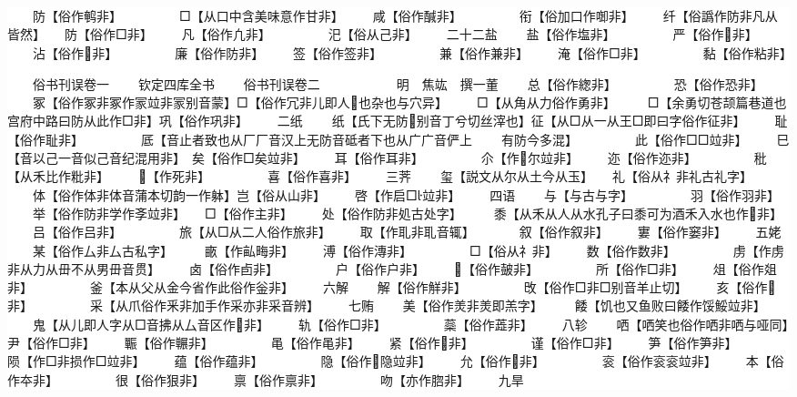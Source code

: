　　防【俗作鹌非】　　　　　□【从口中含美味意作甘非】
　　咸【俗作醎非】　　　　　衔【俗加口作啣非】
　　纤【俗譌作防非凡从皆然】　　防【俗作□非】
　　凡【俗作凢非】　　　　　汜【俗从己非】
　　二十二盐
　　盐【俗作塩非】　　　　　严【俗作非】
　　沾【俗作非】　　　　　廉【俗作防非】
　　签【俗作签非】　　　　　兼【俗作兼非】
　　淹【俗作□非】　　　　　黏【俗作粘非】










　　俗书刊误卷一
　　钦定四库全书
　　俗书刊误卷二　　　　　　明　焦竑　撰一董
　　总【俗作緫非】　　　　　恐【俗作恐非】
　　冢【俗作冢非冢作冡竝非冡别音蒙】□【俗作冗非儿即人也杂也与穴异】
　　□【从角从力俗作勇非】　　　□【余勇切苍颉篇巷道也宫府中路曰防从此作□非】巩【俗作巩非】
　　二纸
　　纸【氏下无防别音丁兮切丝滓也】征【从□从一从王□即曰字俗作征非】
　　耻【俗作耻非】　　　　　厎【音止者致也从厂厂音汉上无防音砥者下也从广广音俨上
　　有防今多混】　　　　　此【俗作□□竝非】
　　巳【音以己一音似己音纪混用非】　矣【俗作□矣竝非】
　　耳【俗作耳非】　　　　　尒【作尔竝非】
　　迩【俗作迩非】　　　　　秕【从禾比作粃非】
　　【作死非】　　　　　喜【俗作喜非】
　　三荠
　　玺【説文从尔从土今从玉】　　礼【俗从礻非礼古礼字】
　　体【俗作体非体音蒲本切韵一作躰】岂【俗从山非】
　　啓【作启□竝非】
　　四语
　　与【与古与字】　　　　　羽【俗作羽非】
　　举【俗作防非学作斈竝非】　　□【俗作主非】
　　处【俗作防非処古处字】　　　黍【从禾从人从水孔子曰黍可为酒禾入水也作非】
　　吕【俗作吕非】　　　　　旅【从□从二人俗作旅非】
　　取【作耴非耴音辄】　　　　叙【俗作叙非】
　　寠【俗作窭非】
　　五姥
　　某【俗作厶非厶古私字】　　　畞【作畆畮非】
　　溥【俗作漙非】　　　　　□【俗从礻非】
　　数【俗作数非】　　　　　虏【作虏非从力从毌不从男毌音贯】
　　卤【俗作卣非】　　　　　户【俗作户非】
　　【俗作皷非】　　　　　所【俗作□非】
　　俎【俗作爼非】　　　　　釜【本从父从金今省作此俗作釡非】
　　六解
　　解【俗作觧非】　　　　　攺【俗作□非□别音羊止切】
　　亥【俗作非】　　　　　采【从爪俗作釆非加手作采亦非采音辨】
　　七贿
　　美【俗作羙非羙即羔字】　　　餧【饥也又鱼败曰餧作馁鮾竝非】
　　鬼【从儿即人字从□音拂从厶音区作非】
　　轨【俗作□非】　　　　　蘂【俗作蕋非】
　　八轸
　　哂【哂笑也俗作哂非哂与哑同】　尹【俗作□非】
　　辴【俗作冁非】　　　　　黾【俗作黾非】
　　紧【俗作非】　　　　　谨【俗作□非】
　　笋【俗作笋非】　　　　　陨【作□非损作□竝非】
　　蕴【俗作蕴非】　　　　　隐【俗作隐竝非】
　　允【俗作非】　　　　　衮【俗作衮衮竝非】
　　本【俗作夲非】　　　　　很【俗作狠非】
　　禀【俗作禀非】　　　　　吻【亦作脗非】
　　九旱
